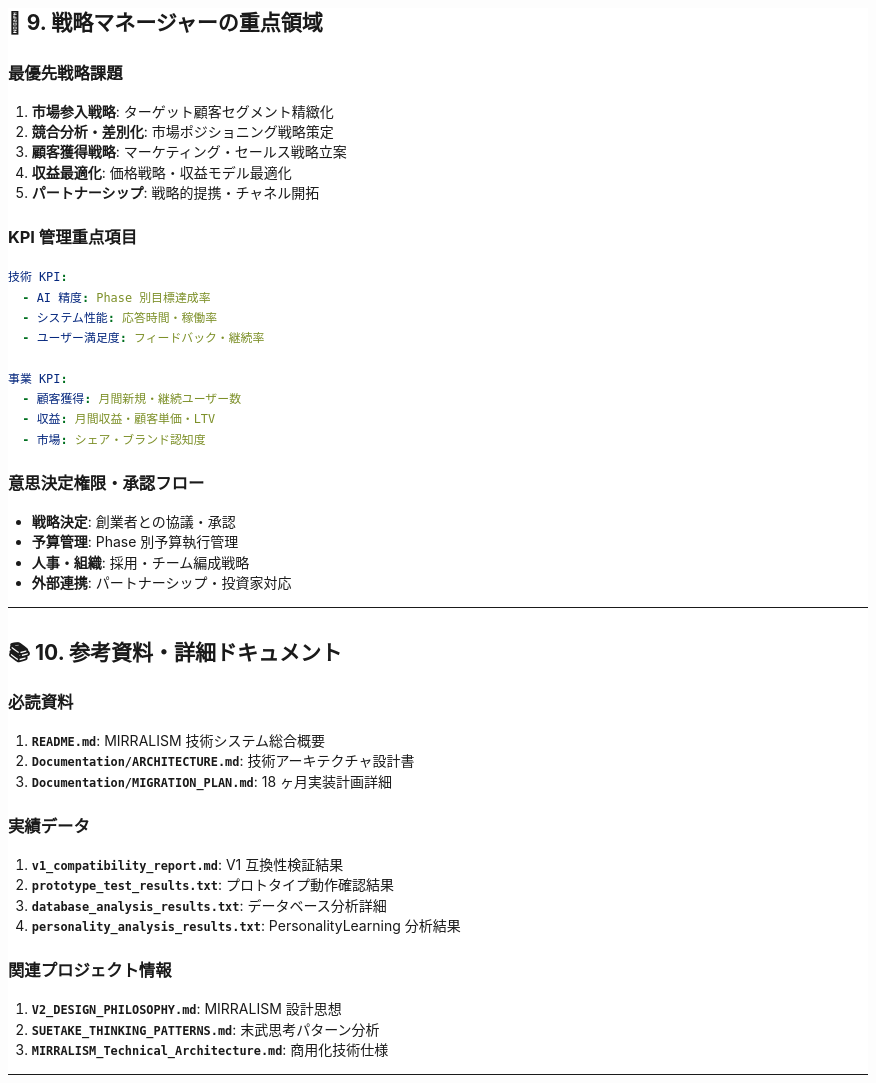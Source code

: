 
## 🎯 **9. 戦略マネージャーの重点領域**

### **最優先戦略課題**

1. **市場参入戦略**: ターゲット顧客セグメント精緻化
2. **競合分析・差別化**: 市場ポジショニング戦略策定
3. **顧客獲得戦略**: マーケティング・セールス戦略立案
4. **収益最適化**: 価格戦略・収益モデル最適化
5. **パートナーシップ**: 戦略的提携・チャネル開拓

### **KPI 管理重点項目**

```yaml
技術 KPI:
  - AI 精度: Phase 別目標達成率
  - システム性能: 応答時間・稼働率
  - ユーザー満足度: フィードバック・継続率

事業 KPI:
  - 顧客獲得: 月間新規・継続ユーザー数
  - 収益: 月間収益・顧客単価・LTV
  - 市場: シェア・ブランド認知度
```

### **意思決定権限・承認フロー**

- **戦略決定**: 創業者との協議・承認
- **予算管理**: Phase 別予算執行管理
- **人事・組織**: 採用・チーム編成戦略
- **外部連携**: パートナーシップ・投資家対応

---

## 📚 **10. 参考資料・詳細ドキュメント**

### **必読資料**

1. **`README.md`**: MIRRALISM 技術システム総合概要
2. **`Documentation/ARCHITECTURE.md`**: 技術アーキテクチャ設計書
3. **`Documentation/MIGRATION_PLAN.md`**: 18 ヶ月実装計画詳細

### **実績データ**

1. **`v1_compatibility_report.md`**: V1 互換性検証結果
2. **`prototype_test_results.txt`**: プロトタイプ動作確認結果
3. **`database_analysis_results.txt`**: データベース分析詳細
4. **`personality_analysis_results.txt`**: PersonalityLearning 分析結果

### **関連プロジェクト情報**

1. **`V2_DESIGN_PHILOSOPHY.md`**: MIRRALISM 設計思想
2. **`SUETAKE_THINKING_PATTERNS.md`**: 末武思考パターン分析
3. **`MIRRALISM_Technical_Architecture.md`**: 商用化技術仕様

---